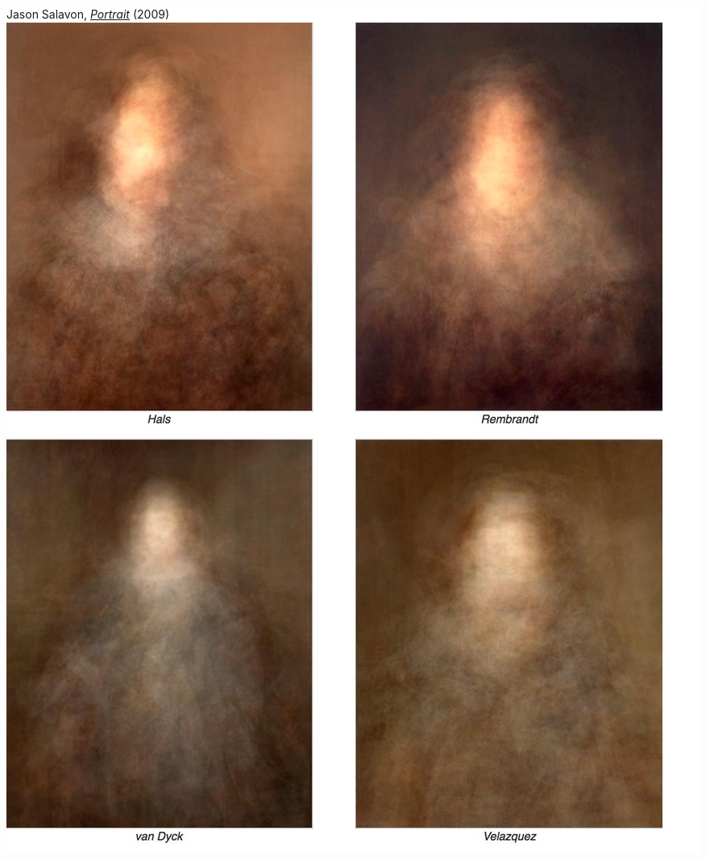Jason Salavon, [*Portrait*](http://www.salavon.com/work/Portrait/) (2009) <br />![](images/image-averaging/salavon-portrait.jpg)
